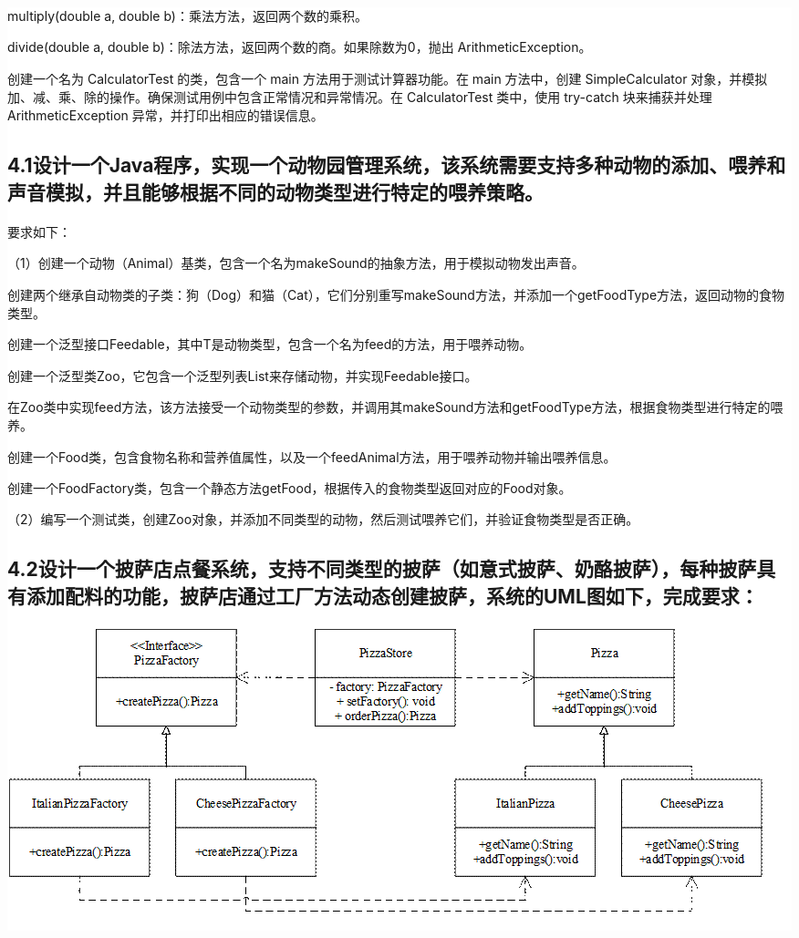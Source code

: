 multiply(double a, double b)：乘法方法，返回两个数的乘积。

divide(double a, double b)：除法方法，返回两个数的商。如果除数为0，抛出 ArithmeticException。

创建一个名为 CalculatorTest 的类，包含一个 main 方法用于测试计算器功能。在 main 方法中，创建 SimpleCalculator 对象，并模拟加、减、乘、除的操作。确保测试用例中包含正常情况和异常情况。在 CalculatorTest 类中，使用 try-catch 块来捕获并处理 ArithmeticException 异常，并打印出相应的错误信息。

 

 

## **4.1**设计一个Java程序，实现一个动物园管理系统，该系统需要支持多种动物的添加、喂养和声音模拟，并且能够根据不同的动物类型进行特定的喂养策略。

要求如下：

（1）创建一个动物（Animal）基类，包含一个名为makeSound的抽象方法，用于模拟动物发出声音。

创建两个继承自动物类的子类：狗（Dog）和猫（Cat），它们分别重写makeSound方法，并添加一个getFoodType方法，返回动物的食物类型。

创建一个泛型接口Feedable<T>，其中T是动物类型，包含一个名为feed的方法，用于喂养动物。

创建一个泛型类Zoo<T extends Animal>，它包含一个泛型列表List<T>来存储动物，并实现Feedable<T>接口。

在Zoo类中实现feed方法，该方法接受一个动物类型的参数，并调用其makeSound方法和getFoodType方法，根据食物类型进行特定的喂养。

创建一个Food类，包含食物名称和营养值属性，以及一个feedAnimal方法，用于喂养动物并输出喂养信息。

创建一个FoodFactory类，包含一个静态方法getFood，根据传入的食物类型返回对应的Food对象。

（2）编写一个测试类，创建Zoo对象，并添加不同类型的动物，然后测试喂养它们，并验证食物类型是否正确。

 

 

## **4.2**设计一个披萨店点餐系统，支持不同类型的披萨（如意式披萨、奶酪披萨），每种披萨具有添加配料的功能，披萨店通过工厂方法动态创建披萨，系统的UML图如下，完成要求：

 

![img](./assets/clip_image002.gif)
